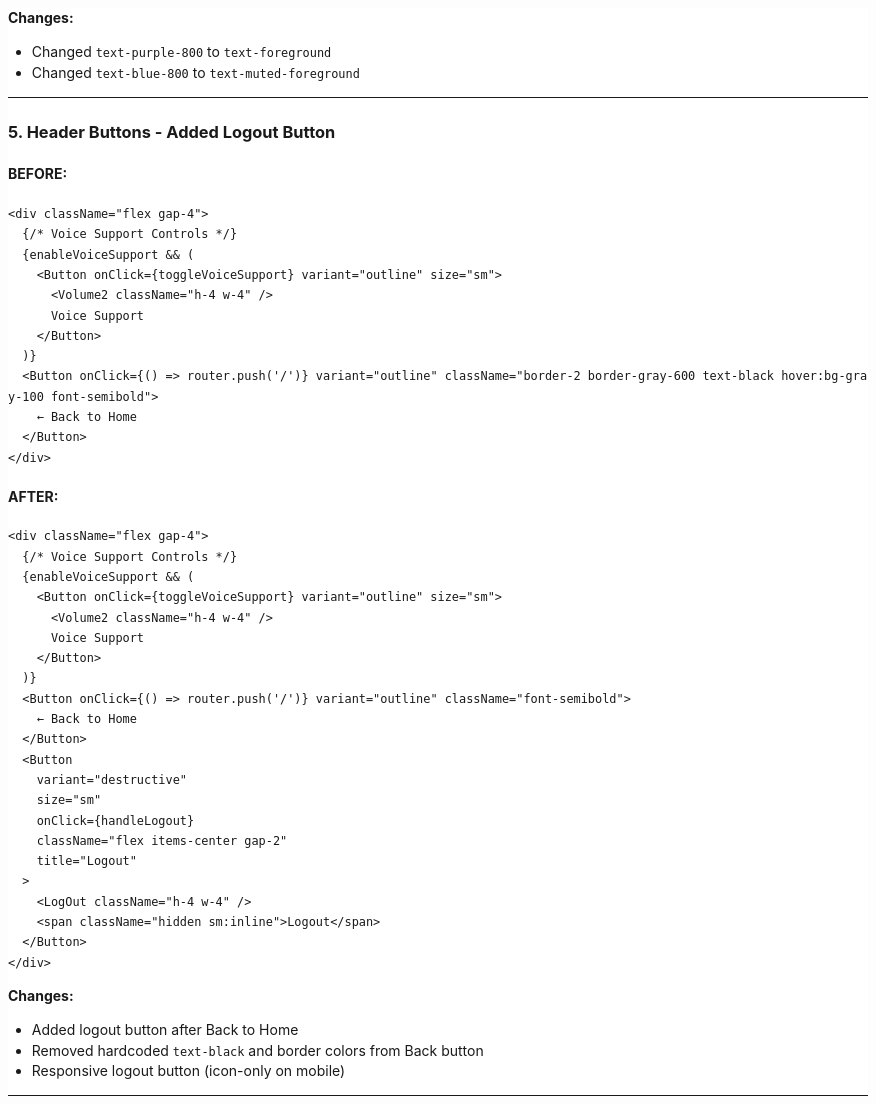 **Changes:**
- Changed `text-purple-800` to `text-foreground`
- Changed `text-blue-800` to `text-muted-foreground`

---

### 5. Header Buttons - Added Logout Button

#### BEFORE:
```tsx
<div className="flex gap-4">
  {/* Voice Support Controls */}
  {enableVoiceSupport && (
    <Button onClick={toggleVoiceSupport} variant="outline" size="sm">
      <Volume2 className="h-4 w-4" />
      Voice Support
    </Button>
  )}
  <Button onClick={() => router.push('/')} variant="outline" className="border-2 border-gray-600 text-black hover:bg-gray-100 font-semibold">
    ← Back to Home
  </Button>
</div>
```

#### AFTER:
```tsx
<div className="flex gap-4">
  {/* Voice Support Controls */}
  {enableVoiceSupport && (
    <Button onClick={toggleVoiceSupport} variant="outline" size="sm">
      <Volume2 className="h-4 w-4" />
      Voice Support
    </Button>
  )}
  <Button onClick={() => router.push('/')} variant="outline" className="font-semibold">
    ← Back to Home
  </Button>
  <Button 
    variant="destructive" 
    size="sm" 
    onClick={handleLogout}
    className="flex items-center gap-2"
    title="Logout"
  >
    <LogOut className="h-4 w-4" />
    <span className="hidden sm:inline">Logout</span>
  </Button>
</div>
```

**Changes:**
- Added logout button after Back to Home
- Removed hardcoded `text-black` and border colors from Back button
- Responsive logout button (icon-only on mobile)

---